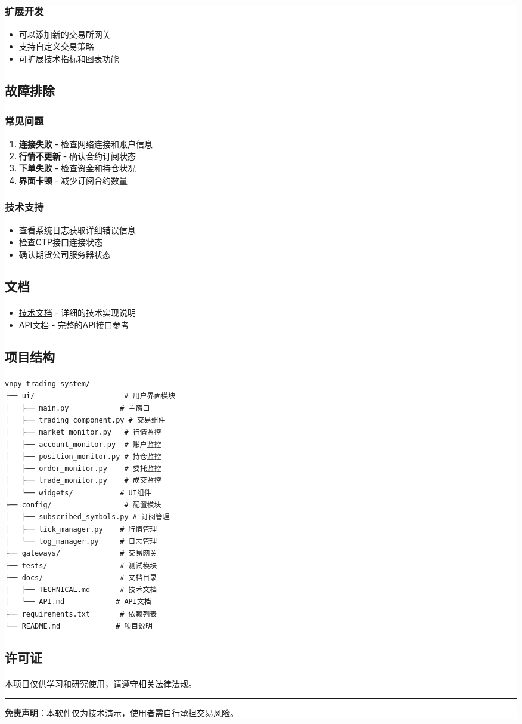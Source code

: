 ### 扩展开发
- 可以添加新的交易所网关
- 支持自定义交易策略
- 可扩展技术指标和图表功能

## 故障排除

### 常见问题
1. **连接失败** - 检查网络连接和账户信息
2. **行情不更新** - 确认合约订阅状态
3. **下单失败** - 检查资金和持仓状况
4. **界面卡顿** - 减少订阅合约数量

### 技术支持
- 查看系统日志获取详细错误信息
- 检查CTP接口连接状态
- 确认期货公司服务器状态

## 文档

- [技术文档](docs/TECHNICAL.md) - 详细的技术实现说明
- [API文档](docs/API.md) - 完整的API接口参考

## 项目结构

```
vnpy-trading-system/
├── ui/                     # 用户界面模块
│   ├── main.py            # 主窗口
│   ├── trading_component.py # 交易组件
│   ├── market_monitor.py   # 行情监控
│   ├── account_monitor.py  # 账户监控
│   ├── position_monitor.py # 持仓监控
│   ├── order_monitor.py    # 委托监控
│   ├── trade_monitor.py    # 成交监控
│   └── widgets/           # UI组件
├── config/                 # 配置模块
│   ├── subscribed_symbols.py # 订阅管理
│   ├── tick_manager.py    # 行情管理
│   └── log_manager.py     # 日志管理
├── gateways/              # 交易网关
├── tests/                 # 测试模块
├── docs/                  # 文档目录
│   ├── TECHNICAL.md       # 技术文档
│   └── API.md            # API文档
├── requirements.txt       # 依赖列表
└── README.md             # 项目说明
```

## 许可证

本项目仅供学习和研究使用，请遵守相关法律法规。

---

**免责声明**：本软件仅为技术演示，使用者需自行承担交易风险。